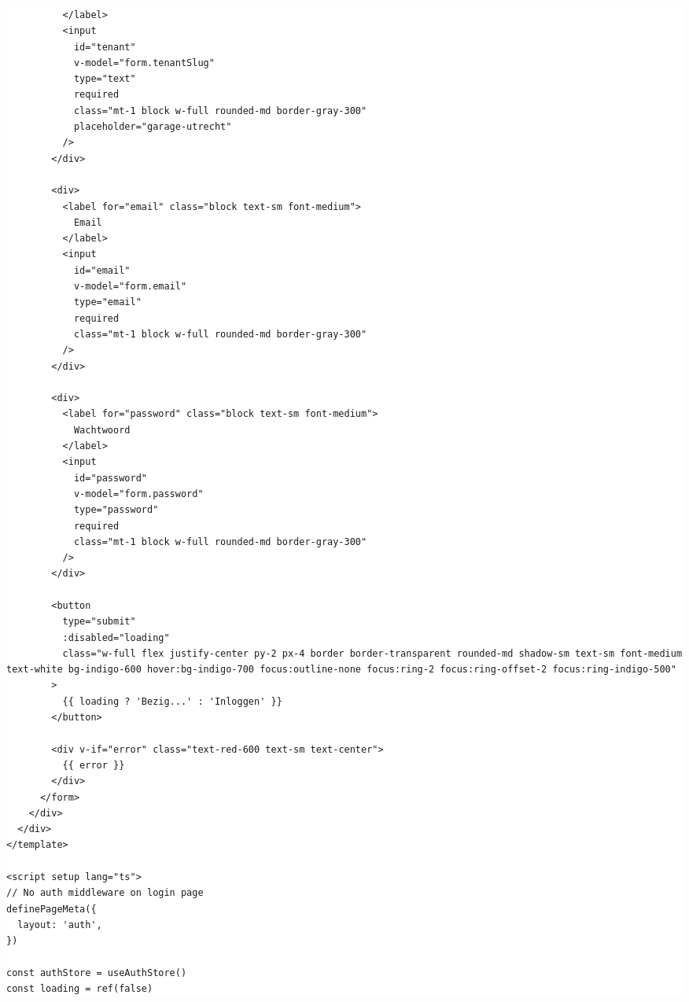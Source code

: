 ```vue
          </label>
          <input
            id="tenant"
            v-model="form.tenantSlug"
            type="text"
            required
            class="mt-1 block w-full rounded-md border-gray-300"
            placeholder="garage-utrecht"
          />
        </div>
        
        <div>
          <label for="email" class="block text-sm font-medium">
            Email
          </label>
          <input
            id="email"
            v-model="form.email"
            type="email"
            required
            class="mt-1 block w-full rounded-md border-gray-300"
          />
        </div>
        
        <div>
          <label for="password" class="block text-sm font-medium">
            Wachtwoord
          </label>
          <input
            id="password"
            v-model="form.password"
            type="password"
            required
            class="mt-1 block w-full rounded-md border-gray-300"
          />
        </div>
        
        <button
          type="submit"
          :disabled="loading"
          class="w-full flex justify-center py-2 px-4 border border-transparent rounded-md shadow-sm text-sm font-medium text-white bg-indigo-600 hover:bg-indigo-700 focus:outline-none focus:ring-2 focus:ring-offset-2 focus:ring-indigo-500"
        >
          {{ loading ? 'Bezig...' : 'Inloggen' }}
        </button>
        
        <div v-if="error" class="text-red-600 text-sm text-center">
          {{ error }}
        </div>
      </form>
    </div>
  </div>
</template>

<script setup lang="ts">
// No auth middleware on login page
definePageMeta({
  layout: 'auth',
})

const authStore = useAuthStore()
const loading = ref(false)
```
